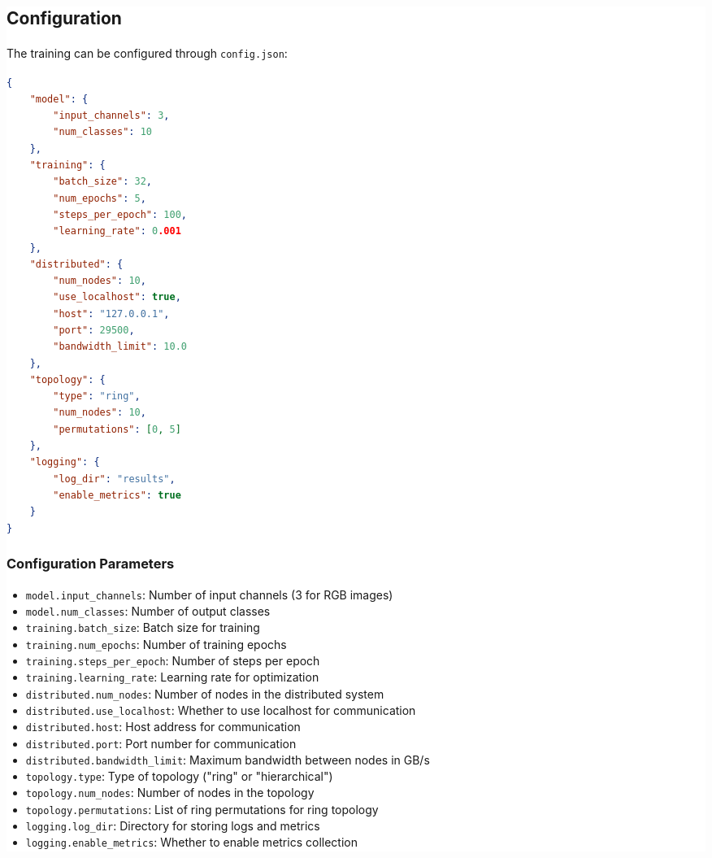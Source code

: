 ## Configuration

The training can be configured through `config.json`:

```json
{
    "model": {
        "input_channels": 3,
        "num_classes": 10
    },
    "training": {
        "batch_size": 32,
        "num_epochs": 5,
        "steps_per_epoch": 100,
        "learning_rate": 0.001
    },
    "distributed": {
        "num_nodes": 10,
        "use_localhost": true,
        "host": "127.0.0.1",
        "port": 29500,
        "bandwidth_limit": 10.0
    },
    "topology": {
        "type": "ring",
        "num_nodes": 10,
        "permutations": [0, 5]
    },
    "logging": {
        "log_dir": "results",
        "enable_metrics": true
    }
}
```

### Configuration Parameters

- `model.input_channels`: Number of input channels (3 for RGB images)
- `model.num_classes`: Number of output classes
- `training.batch_size`: Batch size for training
- `training.num_epochs`: Number of training epochs
- `training.steps_per_epoch`: Number of steps per epoch
- `training.learning_rate`: Learning rate for optimization
- `distributed.num_nodes`: Number of nodes in the distributed system
- `distributed.use_localhost`: Whether to use localhost for communication
- `distributed.host`: Host address for communication
- `distributed.port`: Port number for communication
- `distributed.bandwidth_limit`: Maximum bandwidth between nodes in GB/s
- `topology.type`: Type of topology ("ring" or "hierarchical")
- `topology.num_nodes`: Number of nodes in the topology
- `topology.permutations`: List of ring permutations for ring topology
- `logging.log_dir`: Directory for storing logs and metrics
- `logging.enable_metrics`: Whether to enable metrics collection

